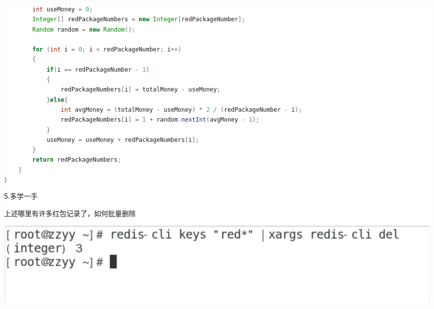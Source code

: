 ```java
        int useMoney = 0;
        Integer[] redPackageNumbers = new Integer[redPackageNumber];
        Random random = new Random();

        for (int i = 0; i < redPackageNumber; i++)
        {
            if(i == redPackageNumber - 1)
            {
                redPackageNumbers[i] = totalMoney - useMoney;
            }else{
                int avgMoney = (totalMoney - useMoney) * 2 / (redPackageNumber - i);
                redPackageNumbers[i] = 1 + random.nextInt(avgMoney - 1);
            }
            useMoney = useMoney + redPackageNumbers[i];
        }
        return redPackageNumbers;
    }
}
```

5.多学一手

上述哪里有许多红包记录了，如何批量删除

![image-20230510030307062](./images/image-20230510030307062.png)